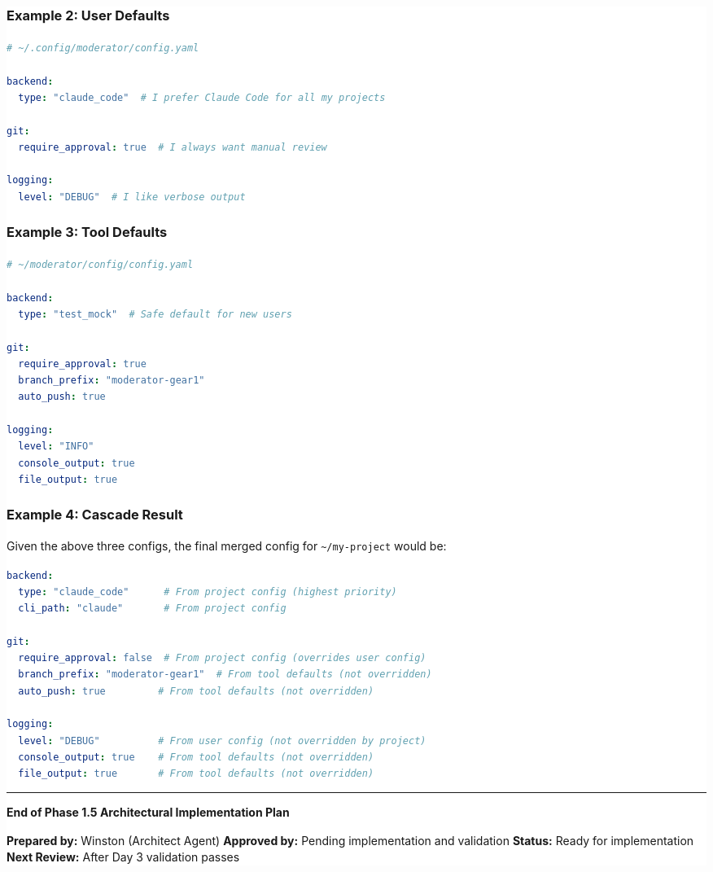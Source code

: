 ### Example 2: User Defaults

```yaml
# ~/.config/moderator/config.yaml

backend:
  type: "claude_code"  # I prefer Claude Code for all my projects

git:
  require_approval: true  # I always want manual review

logging:
  level: "DEBUG"  # I like verbose output
```

### Example 3: Tool Defaults

```yaml
# ~/moderator/config/config.yaml

backend:
  type: "test_mock"  # Safe default for new users

git:
  require_approval: true
  branch_prefix: "moderator-gear1"
  auto_push: true

logging:
  level: "INFO"
  console_output: true
  file_output: true
```

### Example 4: Cascade Result

Given the above three configs, the final merged config for `~/my-project` would be:

```yaml
backend:
  type: "claude_code"      # From project config (highest priority)
  cli_path: "claude"       # From project config

git:
  require_approval: false  # From project config (overrides user config)
  branch_prefix: "moderator-gear1"  # From tool defaults (not overridden)
  auto_push: true         # From tool defaults (not overridden)

logging:
  level: "DEBUG"          # From user config (not overridden by project)
  console_output: true    # From tool defaults (not overridden)
  file_output: true       # From tool defaults (not overridden)
```

---

**End of Phase 1.5 Architectural Implementation Plan**

**Prepared by:** Winston (Architect Agent)
**Approved by:** Pending implementation and validation
**Status:** Ready for implementation
**Next Review:** After Day 3 validation passes
